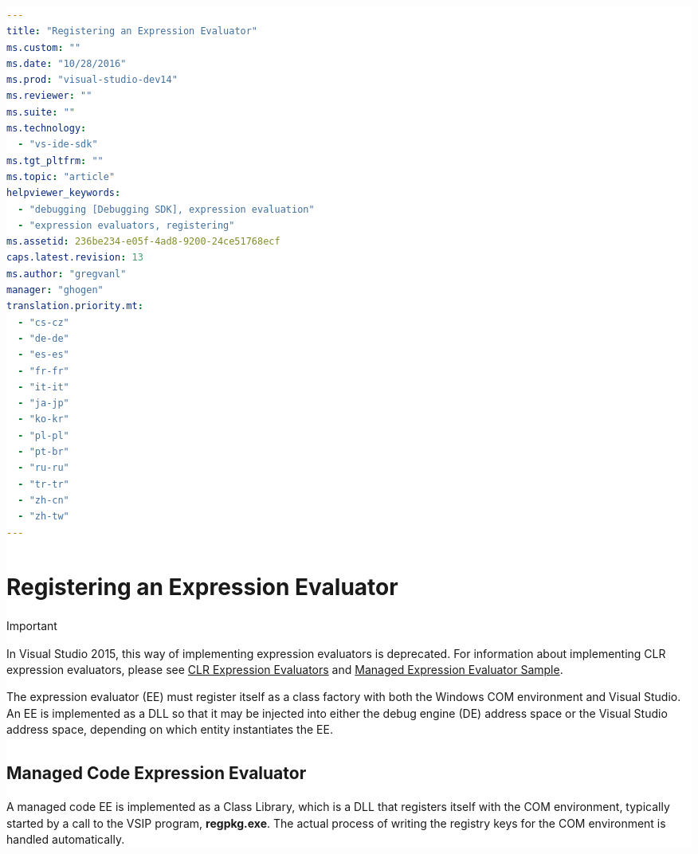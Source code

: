 ```yaml
---
title: "Registering an Expression Evaluator"
ms.custom: ""
ms.date: "10/28/2016"
ms.prod: "visual-studio-dev14"
ms.reviewer: ""
ms.suite: ""
ms.technology: 
  - "vs-ide-sdk"
ms.tgt_pltfrm: ""
ms.topic: "article"
helpviewer_keywords: 
  - "debugging [Debugging SDK], expression evaluation"
  - "expression evaluators, registering"
ms.assetid: 236be234-e05f-4ad8-9200-24ce51768ecf
caps.latest.revision: 13
ms.author: "gregvanl"
manager: "ghogen"
translation.priority.mt: 
  - "cs-cz"
  - "de-de"
  - "es-es"
  - "fr-fr"
  - "it-it"
  - "ja-jp"
  - "ko-kr"
  - "pl-pl"
  - "pt-br"
  - "ru-ru"
  - "tr-tr"
  - "zh-cn"
  - "zh-tw"
---
```

# Registering an Expression Evaluator
> [!IMPORTANT]
>  In Visual Studio 2015, this way of implementing expression evaluators is deprecated. For information about implementing CLR expression evaluators, please see [CLR Expression Evaluators](https://github.com/Microsoft/ConcordExtensibilitySamples/wiki/CLR-Expression-Evaluators) and [Managed Expression Evaluator Sample](https://github.com/Microsoft/ConcordExtensibilitySamples/wiki/Managed-Expression-Evaluator-Sample).  
  
 The expression evaluator (EE) must register itself as a class factory with both the Windows COM environment and Visual Studio. An EE is implemented as a DLL so that it may be injected into either the debug engine (DE) address space or the Visual Studio address space, depending on which entity instantiates the EE.  
  
## Managed Code Expression Evaluator  
 A managed code EE is implemented as a Class Library, which is a DLL that registers itself with the COM environment, typically started by a call to the VSIP program, **regpkg.exe**. The actual process of writing the registry keys for the COM environment is handled automatically.  
  